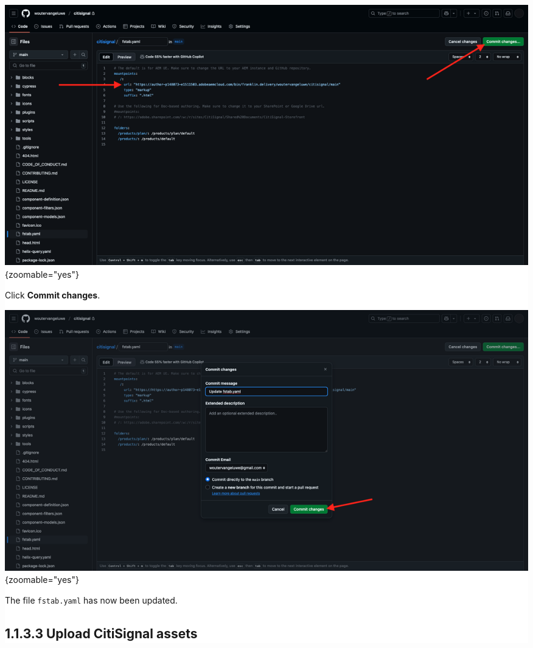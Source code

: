 ![AEMCS](./images/aemcs13.png){zoomable="yes"}

Click **Commit changes**.

![AEMCS](./images/aemcs14.png){zoomable="yes"}

The file `fstab.yaml` has now been updated.

## 1.1.3.3 Upload CitiSignal assets
